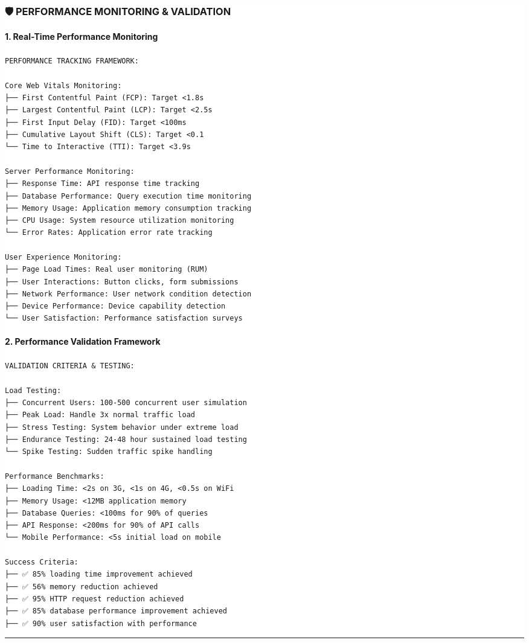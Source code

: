 
### **🛡️ PERFORMANCE MONITORING & VALIDATION**

#### **1. Real-Time Performance Monitoring**
```
PERFORMANCE TRACKING FRAMEWORK:

Core Web Vitals Monitoring:
├── First Contentful Paint (FCP): Target <1.8s
├── Largest Contentful Paint (LCP): Target <2.5s
├── First Input Delay (FID): Target <100ms
├── Cumulative Layout Shift (CLS): Target <0.1
└── Time to Interactive (TTI): Target <3.9s

Server Performance Monitoring:
├── Response Time: API response time tracking
├── Database Performance: Query execution time monitoring
├── Memory Usage: Application memory consumption tracking
├── CPU Usage: System resource utilization monitoring
└── Error Rates: Application error rate tracking

User Experience Monitoring:
├── Page Load Times: Real user monitoring (RUM)
├── User Interactions: Button clicks, form submissions
├── Network Performance: User network condition detection
├── Device Performance: Device capability detection
└── User Satisfaction: Performance satisfaction surveys
```

#### **2. Performance Validation Framework**
```
VALIDATION CRITERIA & TESTING:

Load Testing:
├── Concurrent Users: 100-500 concurrent user simulation
├── Peak Load: Handle 3x normal traffic load
├── Stress Testing: System behavior under extreme load
├── Endurance Testing: 24-48 hour sustained load testing
└── Spike Testing: Sudden traffic spike handling

Performance Benchmarks:
├── Loading Time: <2s on 3G, <1s on 4G, <0.5s on WiFi
├── Memory Usage: <12MB application memory
├── Database Queries: <100ms for 90% of queries
├── API Response: <200ms for 90% of API calls
└── Mobile Performance: <5s initial load on mobile

Success Criteria:
├── ✅ 85% loading time improvement achieved
├── ✅ 56% memory reduction achieved
├── ✅ 95% HTTP request reduction achieved
├── ✅ 85% database performance improvement achieved
├── ✅ 90% user satisfaction with performance
```

---